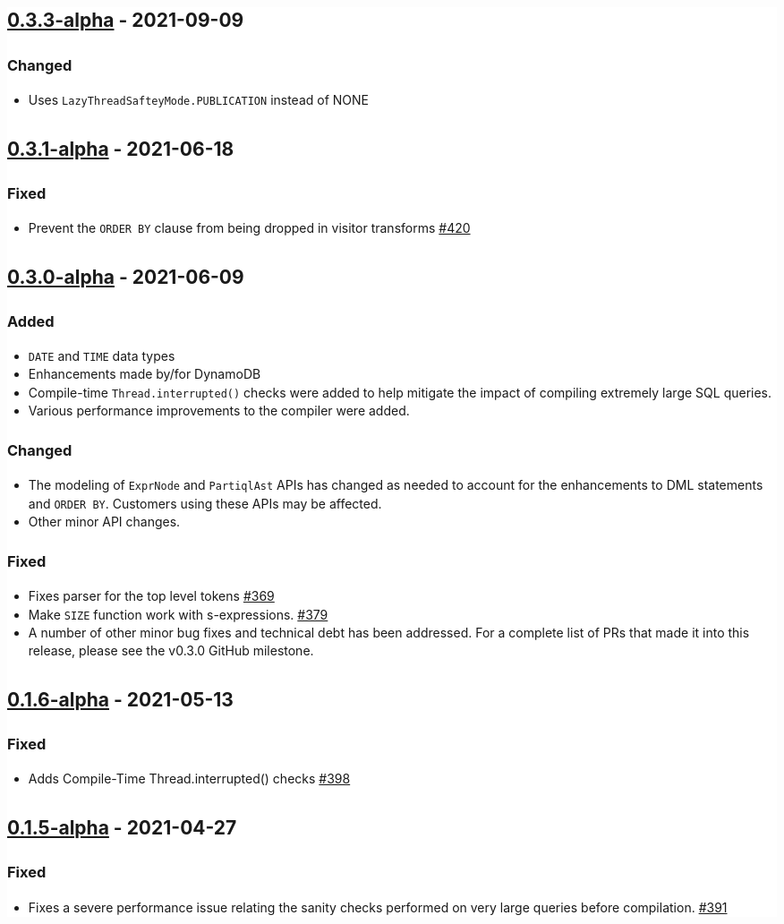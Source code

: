 ## [0.3.3-alpha] - 2021-09-09
### Changed
- Uses `LazyThreadSafteyMode.PUBLICATION` instead of NONE

## [0.3.1-alpha] - 2021-06-18
### Fixed
- Prevent the `ORDER BY` clause from being dropped in visitor transforms [#420](https://github.com/partiql/partiql-lang-kotlin/pull/420)

## [0.3.0-alpha] - 2021-06-09
### Added
- `DATE` and `TIME` data types
- Enhancements made by/for DynamoDB
- Compile-time `Thread.interrupted()` checks were added to help mitigate the impact of compiling extremely large SQL
  queries.
- Various performance improvements to the compiler were added.

### Changed
- The modeling of `ExprNode` and `PartiqlAst` APIs has changed as needed to account for the enhancements to DML statements
  and `ORDER BY`. Customers using these APIs may be affected.
- Other minor API changes.

### Fixed
- Fixes parser for the top level tokens [#369](https://github.com/partiql/partiql-lang-kotlin/pull/369)
- Make `SIZE` function work with s-expressions. [#379](https://github.com/partiql/partiql-lang-kotlin/pull/379)
- A number of other minor bug fixes and technical debt has been addressed. For a complete list of PRs that made it into
  this release, please see the v0.3.0 GitHub milestone.

## [0.1.6-alpha] - 2021-05-13

### Fixed
- Adds Compile-Time Thread.interrupted() checks [#398](https://github.com/partiql/partiql-lang-kotlin/pull/398)

## [0.1.5-alpha] - 2021-04-27

### Fixed
- Fixes a severe performance issue relating the sanity checks performed on very large queries before compilation. [#391](https://github.com/partiql/partiql-lang-kotlin/pull/391)


[Unreleased]: https://github.com/partiql/partiql-lang-kotlin/compare/v1.0.0...HEAD
[1.0.0-rc.3]: https://github.com/partiql/partiql-lang-kotlin/compare/v1.0.0-rc.2...v1.0.0-rc.3
[1.0.0-rc.2]: https://github.com/partiql/partiql-lang-kotlin/compare/v1.0.0-rc.1...v1.0.0-rc.2
[1.0.0-rc.1]: https://github.com/partiql/partiql-lang-kotlin/compare/v1.0.0-perf.1...v1.0.0-rc.1
[0.14.9]: https://github.com/partiql/partiql-lang-kotlin/compare/v0.14.8...v0.14.9
[0.14.8]: https://github.com/partiql/partiql-lang-kotlin/compare/v0.14.7...v0.14.8
[0.14.7]: https://github.com/partiql/partiql-lang-kotlin/compare/v0.14.6...v0.14.7
[0.14.6]: https://github.com/partiql/partiql-lang-kotlin/compare/v0.14.5...v0.14.6
[0.14.5]: https://github.com/partiql/partiql-lang-kotlin/compare/v0.14.4...v0.14.5
[0.14.4]: https://github.com/partiql/partiql-lang-kotlin/compare/v0.14.3...v0.14.4
[0.14.3]: https://github.com/partiql/partiql-lang-kotlin/compare/v0.14.2...v0.14.3
[0.14.2]: https://github.com/partiql/partiql-lang-kotlin/compare/v0.14.1...v0.14.2
[0.14.1]: https://github.com/partiql/partiql-lang-kotlin/compare/v0.14.0-alpha...v0.14.1
[0.14.0-alpha]: https://github.com/partiql/partiql-lang-kotlin/compare/v0.13.2-alpha...v0.14.0-alpha
[0.13.2-alpha]: https://github.com/partiql/partiql-lang-kotlin/compare/v0.13.1-alpha...v0.13.2-alpha
[0.13.1-alpha]: https://github.com/partiql/partiql-lang-kotlin/compare/v0.13.0-alpha...v0.13.1-alpha
[0.13.0-alpha]: https://github.com/partiql/partiql-lang-kotlin/compare/v0.12.0-alpha...v0.13.0-alpha
[0.12.0-alpha]: https://github.com/partiql/partiql-lang-kotlin/compare/v0.11.0-alpha...v0.12.0-alpha
[0.11.0-alpha]: https://github.com/partiql/partiql-lang-kotlin/compare/v0.10.0-alpha...v0.11.0-alpha
[0.10.0-alpha]: https://github.com/partiql/partiql-lang-kotlin/compare/v0.9.4-alpha...v0.10.0-alpha
[0.9.4-alpha]: https://github.com/partiql/partiql-lang-kotlin/compare/v0.9.3-alpha...v0.9.4-alpha
[0.9.3-alpha]: https://github.com/partiql/partiql-lang-kotlin/compare/v0.9.2-alpha...v0.9.3-alpha
[0.9.2-alpha]: https://github.com/partiql/partiql-lang-kotlin/compare/v0.9.1-alpha...v0.9.2-alpha
[0.9.1-alpha]: https://github.com/partiql/partiql-lang-kotlin/compare/v0.9.0-alpha...v0.9.1-alpha
[0.9.0-alpha]: https://github.com/partiql/partiql-lang-kotlin/compare/v0.8.2-alpha...v0.9.0-alpha
[0.8.2-alpha]: https://github.com/partiql/partiql-lang-kotlin/compare/v0.8.1-alpha...v0.8.2-alpha
[0.8.1-alpha]: https://github.com/partiql/partiql-lang-kotlin/compare/v0.8.0-alpha...v0.8.1-alpha
[0.8.0-alpha]: https://github.com/partiql/partiql-lang-kotlin/compare/v0.7.0-alpha...v0.8.0-alpha
[0.7.0-alpha]: https://github.com/partiql/partiql-lang-kotlin/compare/v0.6.0-alpha...v0.7.0-alpha
[0.6.0-alpha]: https://github.com/partiql/partiql-lang-kotlin/compare/v0.5.0-alpha...v0.6.0-alpha
[0.5.0-alpha]: https://github.com/partiql/partiql-lang-kotlin/compare/v0.4.0-alpha...v0.5.0-alpha
[0.4.0-alpha]: https://github.com/partiql/partiql-lang-kotlin/compare/v0.3.4-alpha...v0.4.0-alpha
[0.3.4-alpha]: https://github.com/partiql/partiql-lang-kotlin/compare/v0.3.3-alpha...v0.3.4-alpha
[0.3.3-alpha]: https://github.com/partiql/partiql-lang-kotlin/compare/v0.3.1-alpha...v0.3.3-alpha
[0.3.1-alpha]: https://github.com/partiql/partiql-lang-kotlin/compare/v0.3.0-alpha...v0.3.1-alpha
[0.3.0-alpha]: https://github.com/partiql/partiql-lang-kotlin/compare/v0.2.6-alpha...v0.3.0-alpha
[0.2.7-alpha]: https://github.com/partiql/partiql-lang-kotlin/compare/v0.2.6-alpha...v0.2.7-alpha
[0.2.6-alpha]: https://github.com/partiql/partiql-lang-kotlin/compare/v0.2.5-alpha...v0.2.6-alpha
[0.2.5-alpha]: https://github.com/partiql/partiql-lang-kotlin/compare/v0.2.4-alpha...v0.2.5-alpha
[0.2.4-alpha]: https://github.com/partiql/partiql-lang-kotlin/compare/v0.2.3-alpha...v0.2.4-alpha
[0.2.3-alpha]: https://github.com/partiql/partiql-lang-kotlin/compare/v0.2.2-alpha...v0.2.3-alpha
[0.2.2-alpha]: https://github.com/partiql/partiql-lang-kotlin/compare/v0.2.1-alpha...v0.2.2-alpha
[0.2.1-alpha]: https://github.com/partiql/partiql-lang-kotlin/compare/v0.2.0-alpha...v0.2.1-alpha
[0.2.0-alpha]: https://github.com/partiql/partiql-lang-kotlin/compare/v0.1.7-alpha...v0.2.0-alpha
[0.1.7-alpha]: https://github.com/partiql/partiql-lang-kotlin/compare/v0.1.6-alpha...v0.1.7-alpha
[0.1.6-alpha]: https://github.com/partiql/partiql-lang-kotlin/compare/v0.1.5-alpha...v0.1.6-alpha
[0.1.5-alpha]: https://github.com/partiql/partiql-lang-kotlin/compare/v0.1.4-alpha...v0.1.5-alpha
[0.1.4-alpha]: https://github.com/partiql/partiql-lang-kotlin/compare/v0.1.3-alpha...v0.1.4-alpha
[0.1.3-alpha]: https://github.com/partiql/partiql-lang-kotlin/compare/v0.1.2-alpha...v0.1.3-alpha
[0.1.2-alpha]: https://github.com/partiql/partiql-lang-kotlin/compare/v0.1.1-alpha...v0.1.2-alpha
[0.1.1-alpha]: https://github.com/partiql/partiql-lang-kotlin/compare/v0.1.0-alpha...v0.1.1-alpha
[0.1.0-alpha]: https://github.com/partiql/partiql-lang-kotlin/releases/tag/v0.1.0-alpha